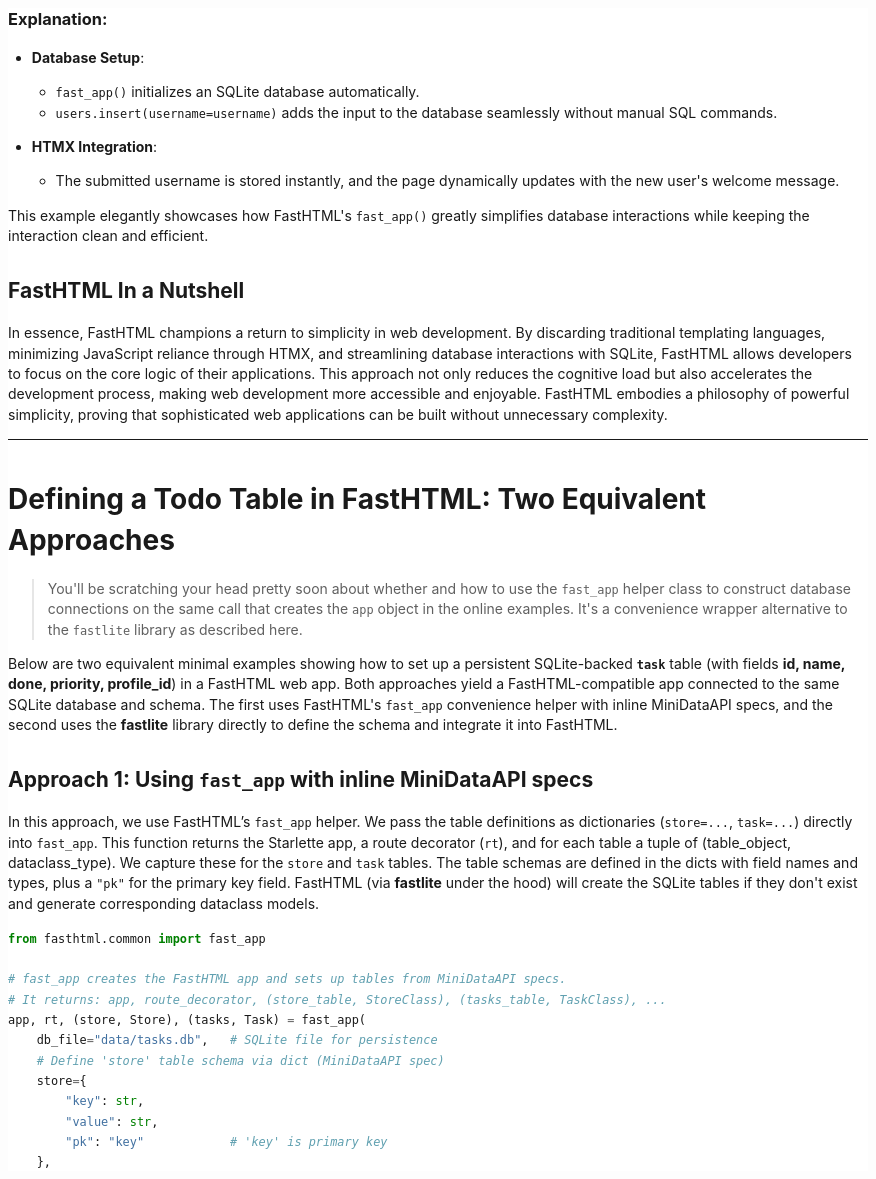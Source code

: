 ### Explanation:

- **Database Setup**:
  - `fast_app()` initializes an SQLite database automatically.
  - `users.insert(username=username)` adds the input to the database seamlessly without manual SQL commands.

- **HTMX Integration**:
  - The submitted username is stored instantly, and the page dynamically updates with the new user's welcome message.

This example elegantly showcases how FastHTML's `fast_app()` greatly simplifies database interactions while keeping the interaction clean and efficient.

## FastHTML In a Nutshell

In essence, FastHTML champions a return to simplicity in web development. By
discarding traditional templating languages, minimizing JavaScript reliance
through HTMX, and streamlining database interactions with SQLite, FastHTML
allows developers to focus on the core logic of their applications. This
approach not only reduces the cognitive load but also accelerates the
development process, making web development more accessible and enjoyable.
FastHTML embodies a philosophy of powerful simplicity, proving that
sophisticated web applications can be built without unnecessary complexity.

---

# Defining a Todo Table in FastHTML: Two Equivalent Approaches

> You'll be scratching your head pretty soon about whether and how to use the
> `fast_app` helper class to construct database connections on the same call
> that creates the `app` object in the online examples. It's a convenience
> wrapper alternative to the `fastlite` library as described here.

Below are two equivalent minimal examples showing how to set up a persistent SQLite-backed **`task`** table (with fields **id, name, done, priority, profile_id**) in a FastHTML web app. Both approaches yield a FastHTML-compatible app connected to the same SQLite database and schema. The first uses FastHTML's `fast_app` convenience helper with inline MiniDataAPI specs, and the second uses the **fastlite** library directly to define the schema and integrate it into FastHTML.

## Approach 1: Using `fast_app` with inline MiniDataAPI specs

In this approach, we use FastHTML’s `fast_app` helper. We pass the table definitions as dictionaries (`store=...`, `task=...`) directly into `fast_app`. This function returns the Starlette app, a route decorator (`rt`), and for each table a tuple of (table_object, dataclass_type). We capture these for the `store` and `task` tables. The table schemas are defined in the dicts with field names and types, plus a `"pk"` for the primary key field. FastHTML (via **fastlite** under the hood) will create the SQLite tables if they don't exist and generate corresponding dataclass models.

```python
from fasthtml.common import fast_app

# fast_app creates the FastHTML app and sets up tables from MiniDataAPI specs.
# It returns: app, route_decorator, (store_table, StoreClass), (tasks_table, TaskClass), ...
app, rt, (store, Store), (tasks, Task) = fast_app(
    db_file="data/tasks.db",   # SQLite file for persistence
    # Define 'store' table schema via dict (MiniDataAPI spec)
    store={
        "key": str,
        "value": str,
        "pk": "key"            # 'key' is primary key
    },
```